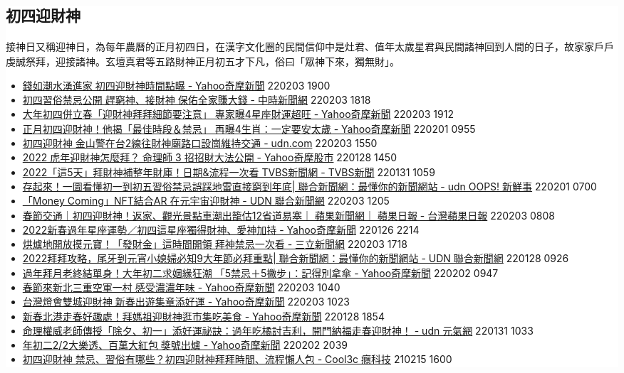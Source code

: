 ## 初四迎財神

接神日又稱迎神日，為每年農曆的正月初四日，在漢字文化圈的民間信仰中是灶君、值年太歲星君與民間諸神回到人間的日子，故家家戶戶虔誠祭拜，迎接諸神。玄壇真君等五路財神正月初五才下凡，俗曰「眾神下來，獨無財」。
- [錢如潮水湧進家 初四迎財神時間點曝 - Yahoo奇摩新聞](https://tw.news.yahoo.com/%E9%8C%A2%E5%A6%82%E6%BD%AE%E6%B0%B4%E6%B9%A7%E9%80%B2%E5%AE%B6-%E5%88%9D%E5%9B%9B%E8%BF%8E%E8%B2%A1%E7%A5%9E%E6%99%82%E9%96%93%E9%BB%9E%E6%9B%9D-110003138.html "錢如潮水湧進家 初四迎財神時間點曝 - Yahoo奇摩新聞") 220203 1900
- [初四習俗禁忌公開 趕窮神、接財神 保佑全家賺大錢 - 中時新聞網](https://www.chinatimes.com/realtimenews/20220203001670-264604 "初四習俗禁忌公開 趕窮神、接財神 保佑全家賺大錢 - 中時新聞網") 220203 1818
- [大年初四併立春「迎財神拜拜細節要注意」 專家曝4星座財運超旺 - Yahoo奇摩新聞](https://tw.news.yahoo.com/%E5%A4%A7%E5%B9%B4%E5%88%9D%E5%9B%9B%E4%BD%B5%E7%AB%8B%E6%98%A5-%E8%BF%8E%E8%B2%A1%E7%A5%9E%E6%8B%9C%E6%8B%9C%E7%B4%B0%E7%AF%80%E8%A6%81%E6%B3%A8%E6%84%8F-%E5%B0%88%E5%AE%B6%E6%9B%9D4%E6%98%9F%E5%BA%A7%E8%B2%A1%E9%81%8B%E8%B6%85%E6%97%BA-111245724.html "大年初四併立春「迎財神拜拜細節要注意」 專家曝4星座財運超旺 - Yahoo奇摩新聞") 220203 1912
- [正月初四迎財神！他揭「最佳時段＆禁忌」 再曝4生肖：一定要安太歲 - Yahoo奇摩新聞](https://tw.news.yahoo.com/%E6%AD%A3%E6%9C%88%E5%88%9D%E5%9B%9B%E8%BF%8E%E8%B2%A1%E7%A5%9E-%E4%BB%96%E6%8F%AD-%E6%9C%80%E4%BD%B3%E6%99%82%E6%AE%B5-%E7%A6%81%E5%BF%8C-%E5%86%8D%E6%9B%9D4%E7%94%9F%E8%82%96-014327433.html "正月初四迎財神！他揭「最佳時段＆禁忌」 再曝4生肖：一定要安太歲 - Yahoo奇摩新聞") 220201 0955
- [初四迎財神 金山警在台2線往財神廟路口設崗維持交通 - udn.com](https://udn.com/news/story/7323/6075368 "初四迎財神 金山警在台2線往財神廟路口設崗維持交通 - udn.com") 220203 1550
- [2022 虎年迎財神怎麼拜？ 命理師 3 招招財大法公開 - Yahoo奇摩股市](https://tw.stock.yahoo.com/news/2022-%E8%99%8E%E5%B9%B4%E8%B2%A1%E7%A5%9E%E6%80%8E%E9%BA%BC%E6%8B%9C%EF%BC%9F-%E5%91%BD%E7%90%86%E5%B8%AB-3-%E6%8B%9B%E6%8B%9B%E8%B2%A1%E5%A4%A7%E6%B3%95%E5%85%AC%E9%96%8B-064330551.html "2022 虎年迎財神怎麼拜？ 命理師 3 招招財大法公開 - Yahoo奇摩股市") 220128 1450
- [2022「這5天」拜財神補整年財庫！日期&流程一次看 TVBS新聞網 - TVBS新聞](https://news.tvbs.com.tw/life/1705160 "2022「這5天」拜財神補整年財庫！日期&流程一次看 TVBS新聞網 - TVBS新聞") 220131 1059
- [存起來！一圖看懂初一到初五習俗禁忌誤踩地雷直接窮到年底| 聯合新聞網：最懂你的新聞網站 - udn OOPS! 新鮮事](https://udn.com/news/story/12813/6066902 "存起來！一圖看懂初一到初五習俗禁忌誤踩地雷直接窮到年底| 聯合新聞網：最懂你的新聞網站 - udn OOPS! 新鮮事") 220201 0700
- [「Money Coming」NFT結合AR 在元宇宙迎財神 - UDN 聯合新聞網](https://udn.com/news/story/7241/6075048 "「Money Coming」NFT結合AR 在元宇宙迎財神 - UDN 聯合新聞網") 220203 1205
- [春節交通｜初四迎財神！返家、觀光景點車潮出籠估12省道易塞｜ 蘋果新聞網｜ 蘋果日報 - 台灣蘋果日報](https://tw.appledaily.com/life/20220203/GZ3LXDI42RAS5N2LLMVGSJPJ4E/ "春節交通｜初四迎財神！返家、觀光景點車潮出籠估12省道易塞｜ 蘋果新聞網｜ 蘋果日報 - 台灣蘋果日報") 220203 0808
- [2022新春過年星座運勢／初四這星座獨得財神、愛神加持 - Yahoo奇摩新聞](https://tw.news.yahoo.com/2022-%E6%96%B0%E6%98%A5%E9%81%8E%E5%B9%B4%E6%98%9F%E5%BA%A7%E9%81%8B%E5%8B%A2%EF%BC%8F%E5%88%9D%E5%9B%9B%E9%80%99%E6%98%9F%E5%BA%A7%E7%8D%A8%E5%BE%97%E8%B2%A1%E7%A5%9E%E3%80%81%E6%84%9B%E7%A5%9E%E5%8A%A0%E6%8C%81-141421979.html "2022新春過年星座運勢／初四這星座獨得財神、愛神加持 - Yahoo奇摩新聞") 220126 2214
- [烘爐地開放摸元寶！「發財金」這時間開領 拜神禁忌一次看 - 三立新聞網](https://www.setn.com/News.aspx?NewsID=1066704 "烘爐地開放摸元寶！「發財金」這時間開領 拜神禁忌一次看 - 三立新聞網") 220203 1718
- [2022拜拜攻略，尾牙到元宵小媳婦必知9大年節必拜重點| 聯合新聞網：最懂你的新聞網站 - UDN 聯合新聞網](https://udn.com/news/story/12813/6065615 "2022拜拜攻略，尾牙到元宵小媳婦必知9大年節必拜重點| 聯合新聞網：最懂你的新聞網站 - UDN 聯合新聞網") 220128 0926
- [過年拜月老終結單身！大年初二求姻緣狂潮 「5禁忌＋5撇步」：記得別拿傘 - Yahoo奇摩新聞](https://tw.news.yahoo.com/%E9%81%8E%E5%B9%B4%E6%8B%9C%E6%9C%88%E8%80%81%E7%B5%82%E7%B5%90%E5%96%AE%E8%BA%AB-%E5%A4%A7%E5%B9%B4%E5%88%9D%E4%BA%8C%E6%B1%82%E5%A7%BB%E7%B7%A3%E7%8B%82%E6%BD%AE-5%E7%A6%81%E5%BF%8C-5%E6%92%87%E6%AD%A5-%E8%A8%98%E5%BE%97%E5%88%A5%E6%8B%BF%E5%82%98-014042498.html "過年拜月老終結單身！大年初二求姻緣狂潮 「5禁忌＋5撇步」：記得別拿傘 - Yahoo奇摩新聞") 220202 0947
- [春節來新北三重空軍一村 感受濃濃年味 - Yahoo奇摩新聞](https://tw.news.yahoo.com/%E6%98%A5%E7%AF%80%E4%BE%86%E6%96%B0%E5%8C%97%E4%B8%89%E9%87%8D%E7%A9%BA%E8%BB%8D-%E6%9D%91-%E6%84%9F%E5%8F%97%E6%BF%83%E6%BF%83%E5%B9%B4%E5%91%B3-023000884.html "春節來新北三重空軍一村 感受濃濃年味 - Yahoo奇摩新聞") 220203 1040
- [台灣燈會雙城迎財神 新春出遊集章添好運 - Yahoo奇摩新聞](https://tw.news.yahoo.com/%E5%8F%B0%E7%81%A3%E7%87%88%E6%9C%83%E9%9B%99%E5%9F%8E%E8%BF%8E%E8%B2%A1%E7%A5%9E-%E6%96%B0%E6%98%A5%E5%87%BA%E9%81%8A%E9%9B%86%E7%AB%A0%E6%B7%BB%E5%A5%BD%E9%81%8B-011933872.html "台灣燈會雙城迎財神 新春出遊集章添好運 - Yahoo奇摩新聞") 220203 1023
- [新春北港走春好趣處！拜媽祖迎財神逛市集吃美食 - Yahoo奇摩新聞](https://tw.news.yahoo.com/%E6%96%B0%E6%98%A5%E5%8C%97%E6%B8%AF%E6%8B%9C%E6%8B%9C%E8%B5%B0%E6%98%A5%E5%A5%BD%E8%B6%A3%E8%99%95-%E6%8B%9C%E5%AA%BD%E7%A5%96%E8%BF%8E%E8%B2%A1%E7%A5%9E%E9%80%9B%E5%B8%82%E9%9B%86%E5%90%83%E7%BE%8E%E9%A3%9F-105455702.html "新春北港走春好趣處！拜媽祖迎財神逛市集吃美食 - Yahoo奇摩新聞") 220128 1854
- [命理權威老師傳授「除夕、初一」添好運祕訣：過年吃橘討吉利，開門納福走春迎財神！ - udn 元氣網](https://health.udn.com/health/story/5999/6071958 "命理權威老師傳授「除夕、初一」添好運祕訣：過年吃橘討吉利，開門納福走春迎財神！ - udn 元氣網") 220131 1033
- [年初二2/2大樂透、百萬大紅包 獎號出爐 - Yahoo奇摩新聞](https://tw.news.yahoo.com/%E5%B9%B4%E5%88%9D%E4%BA%8C-22-%E5%A4%A7%E6%A8%82%E9%80%8F%E3%80%81%E7%99%BE%E8%90%AC%E5%A4%A7%E7%B4%85%E5%8C%85-%E7%8D%8E%E8%99%9F%E5%87%BA%E7%88%90-123934916.html "年初二2/2大樂透、百萬大紅包 獎號出爐 - Yahoo奇摩新聞") 220202 2039
- [初四迎財神 禁忌、習俗有哪些？初四迎財神拜拜時間、流程懶人包 - Cool3c 癮科技](https://www.cool3c.com/article/159735 "初四迎財神 禁忌、習俗有哪些？初四迎財神拜拜時間、流程懶人包 - Cool3c 癮科技") 210215 1600
